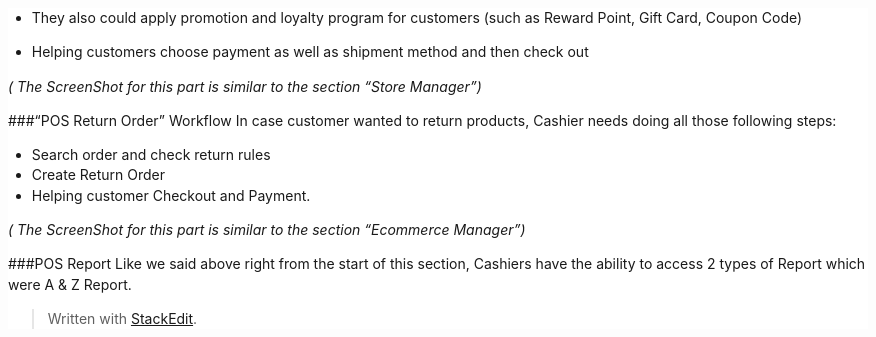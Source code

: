  - They also could apply promotion and loyalty program for customers (such as Reward Point, Gift Card, Coupon Code) 
 
 - 	Helping customers choose payment as well as shipment method and then check out  
 
 *( The ScreenShot for this part is similar to the section “Store Manager”)*

###“POS Return Order” Workflow
In case customer wanted to return products, Cashier needs doing all those following steps: 

 - 	Search order and check return rules 
 - 	Create Return Order 
 - 	Helping customer Checkout and Payment. 

*( The ScreenShot for this part is similar to the section “Ecommerce Manager”)*

###POS Report
Like we said above right from the start of this section, Cashiers have the ability to access 2 types of Report which were A & Z Report. 

 

 



> Written with [StackEdit](https://stackedit.io/).
